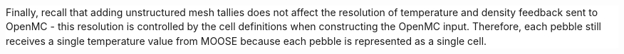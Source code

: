 Finally, recall that adding unstructured mesh tallies does not affect the resolution of temperature and
density feedback sent to OpenMC - this resolution is controlled by the cell definitions
when constructing the OpenMC input. Therefore, each pebble still receives a single temperature
value from MOOSE because each pebble is represented as a single cell.
